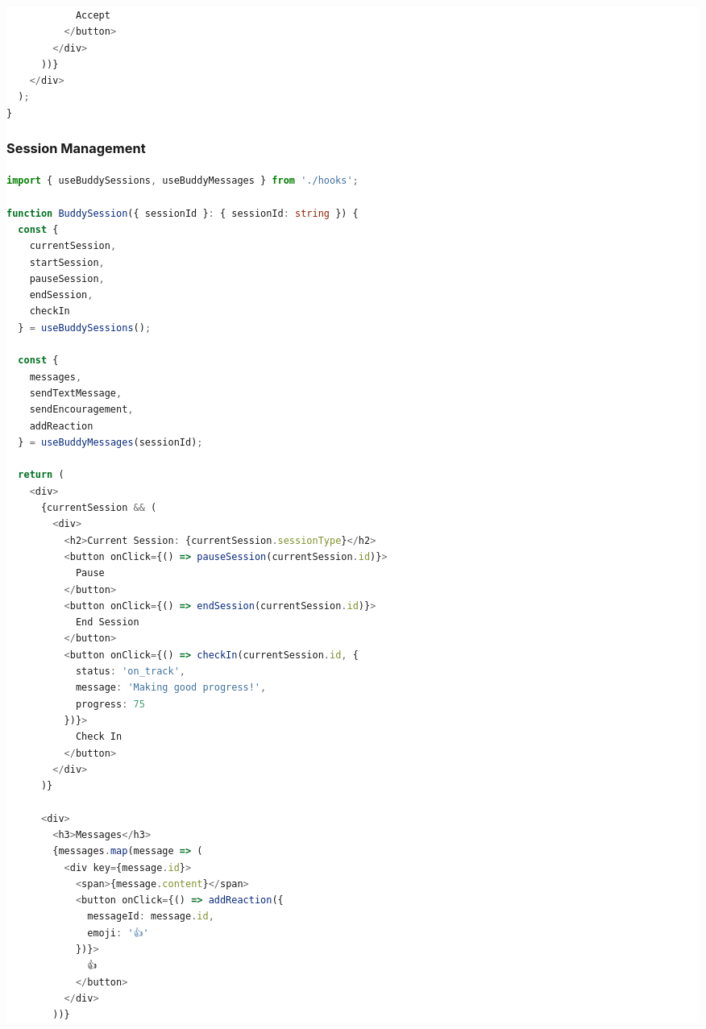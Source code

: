 ```typescript
            Accept
          </button>
        </div>
      ))}
    </div>
  );
}
```

### Session Management
```typescript
import { useBuddySessions, useBuddyMessages } from './hooks';

function BuddySession({ sessionId }: { sessionId: string }) {
  const {
    currentSession,
    startSession,
    pauseSession,
    endSession,
    checkIn
  } = useBuddySessions();

  const {
    messages,
    sendTextMessage,
    sendEncouragement,
    addReaction
  } = useBuddyMessages(sessionId);

  return (
    <div>
      {currentSession && (
        <div>
          <h2>Current Session: {currentSession.sessionType}</h2>
          <button onClick={() => pauseSession(currentSession.id)}>
            Pause
          </button>
          <button onClick={() => endSession(currentSession.id)}>
            End Session
          </button>
          <button onClick={() => checkIn(currentSession.id, {
            status: 'on_track',
            message: 'Making good progress!',
            progress: 75
          })}>
            Check In
          </button>
        </div>
      )}

      <div>
        <h3>Messages</h3>
        {messages.map(message => (
          <div key={message.id}>
            <span>{message.content}</span>
            <button onClick={() => addReaction({
              messageId: message.id,
              emoji: '👍'
            })}>
              👍
            </button>
          </div>
        ))}
```